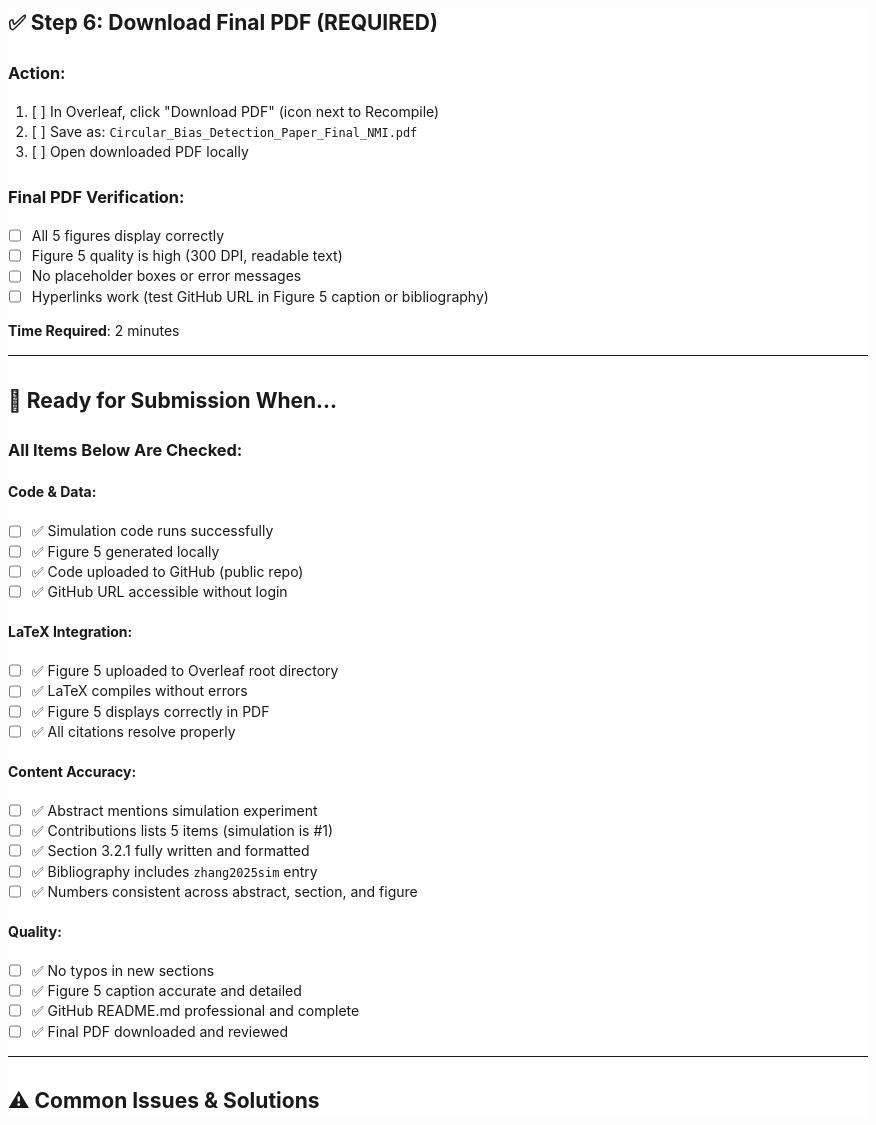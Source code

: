 
## ✅ Step 6: Download Final PDF (REQUIRED)

### Action:
1. [ ] In Overleaf, click "Download PDF" (icon next to Recompile)
2. [ ] Save as: `Circular_Bias_Detection_Paper_Final_NMI.pdf`
3. [ ] Open downloaded PDF locally

### Final PDF Verification:
- [ ] All 5 figures display correctly
- [ ] Figure 5 quality is high (300 DPI, readable text)
- [ ] No placeholder boxes or error messages
- [ ] Hyperlinks work (test GitHub URL in Figure 5 caption or bibliography)

**Time Required**: 2 minutes

---

## 🚀 Ready for Submission When...

### All Items Below Are Checked:

#### Code & Data:
- [ ] ✅ Simulation code runs successfully
- [ ] ✅ Figure 5 generated locally
- [ ] ✅ Code uploaded to GitHub (public repo)
- [ ] ✅ GitHub URL accessible without login

#### LaTeX Integration:
- [ ] ✅ Figure 5 uploaded to Overleaf root directory
- [ ] ✅ LaTeX compiles without errors
- [ ] ✅ Figure 5 displays correctly in PDF
- [ ] ✅ All citations resolve properly

#### Content Accuracy:
- [ ] ✅ Abstract mentions simulation experiment
- [ ] ✅ Contributions lists 5 items (simulation is #1)
- [ ] ✅ Section 3.2.1 fully written and formatted
- [ ] ✅ Bibliography includes `zhang2025sim` entry
- [ ] ✅ Numbers consistent across abstract, section, and figure

#### Quality:
- [ ] ✅ No typos in new sections
- [ ] ✅ Figure 5 caption accurate and detailed
- [ ] ✅ GitHub README.md professional and complete
- [ ] ✅ Final PDF downloaded and reviewed

---

## ⚠️ Common Issues & Solutions
